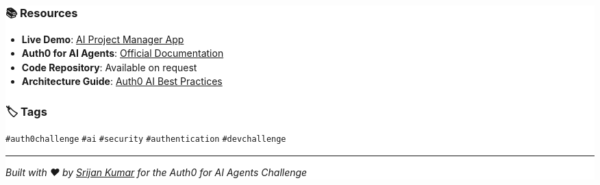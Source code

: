 
### 📚 Resources

- **Live Demo**: [AI Project Manager App](https://ppl-ai-code-interpreter-files.s3.amazonaws.com/web/direct-files/377b5db8b383208d450578f8e6c2d880/b82804b2-a61b-4579-86eb-d169ea336941/index.html)
- **Auth0 for AI Agents**: [Official Documentation](https://auth0.com/ai/docs)
- **Code Repository**: Available on request
- **Architecture Guide**: [Auth0 AI Best Practices](https://auth0.com/blog/announcing-auth0-for-ai-agents-powering-the-future-of-ai-securely/)

### 🏷️ Tags
`#auth0challenge` `#ai` `#security` `#authentication` `#devchallenge`

---

*Built with ❤️ by [Srijan Kumar](https://github.com/srijankumar) for the Auth0 for AI Agents Challenge*